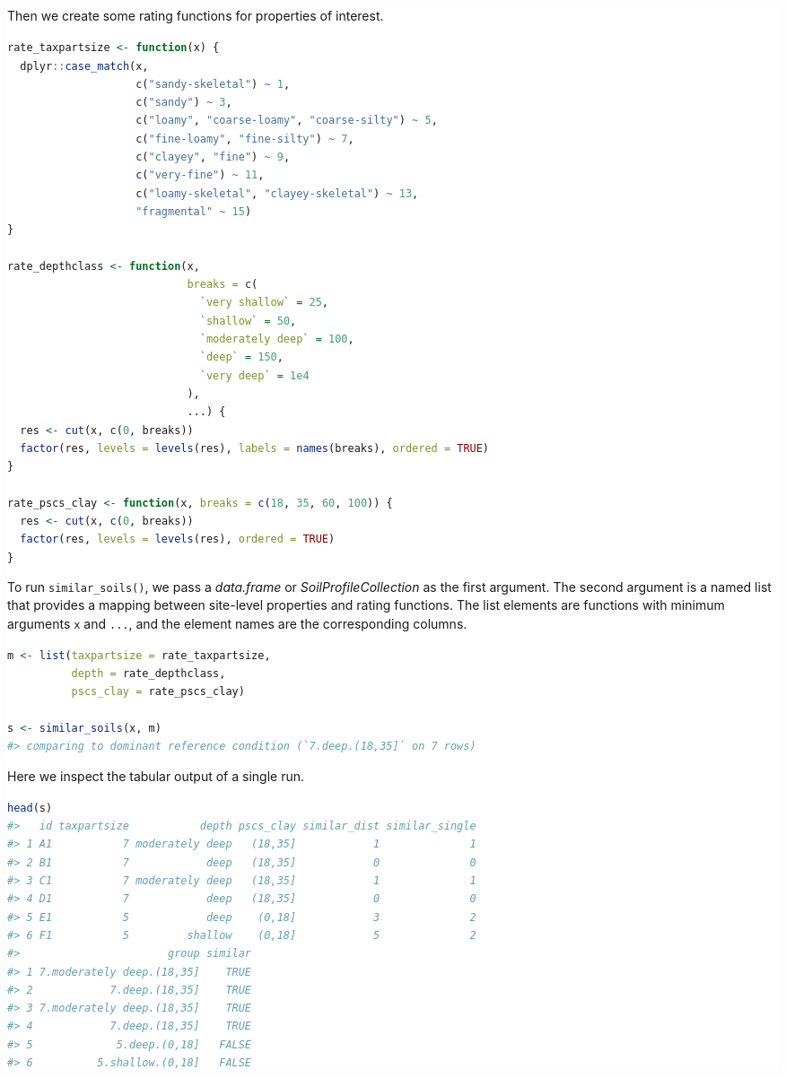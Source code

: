 Then we create some rating functions for properties of interest.

``` r
rate_taxpartsize <- function(x) {
  dplyr::case_match(x, 
                    c("sandy-skeletal") ~ 1,
                    c("sandy") ~ 3,
                    c("loamy", "coarse-loamy", "coarse-silty") ~ 5,
                    c("fine-loamy", "fine-silty") ~ 7,
                    c("clayey", "fine") ~ 9,
                    c("very-fine") ~ 11,
                    c("loamy-skeletal", "clayey-skeletal") ~ 13,
                    "fragmental" ~ 15)
}

rate_depthclass <- function(x,
                            breaks = c(
                              `very shallow` = 25,
                              `shallow` = 50,
                              `moderately deep` = 100,
                              `deep` = 150,
                              `very deep` = 1e4
                            ),
                            ...) {
  res <- cut(x, c(0, breaks))
  factor(res, levels = levels(res), labels = names(breaks), ordered = TRUE)
}

rate_pscs_clay <- function(x, breaks = c(18, 35, 60, 100)) {
  res <- cut(x, c(0, breaks))
  factor(res, levels = levels(res), ordered = TRUE)
}
```

To run `similar_soils()`, we pass a *data.frame* or
*SoilProfileCollection* as the first argument. The second argument is a
named list that provides a mapping between site-level properties and
rating functions. The list elements are functions with minimum arguments
`x` and `...`, and the element names are the corresponding columns.

``` r
m <- list(taxpartsize = rate_taxpartsize,
          depth = rate_depthclass,
          pscs_clay = rate_pscs_clay)

s <- similar_soils(x, m)
#> comparing to dominant reference condition (`7.deep.(18,35]` on 7 rows)
```

Here we inspect the tabular output of a single run.

``` r
head(s)
#>   id taxpartsize           depth pscs_clay similar_dist similar_single
#> 1 A1           7 moderately deep   (18,35]            1              1
#> 2 B1           7            deep   (18,35]            0              0
#> 3 C1           7 moderately deep   (18,35]            1              1
#> 4 D1           7            deep   (18,35]            0              0
#> 5 E1           5            deep    (0,18]            3              2
#> 6 F1           5         shallow    (0,18]            5              2
#>                       group similar
#> 1 7.moderately deep.(18,35]    TRUE
#> 2            7.deep.(18,35]    TRUE
#> 3 7.moderately deep.(18,35]    TRUE
#> 4            7.deep.(18,35]    TRUE
#> 5             5.deep.(0,18]   FALSE
#> 6          5.shallow.(0,18]   FALSE
```